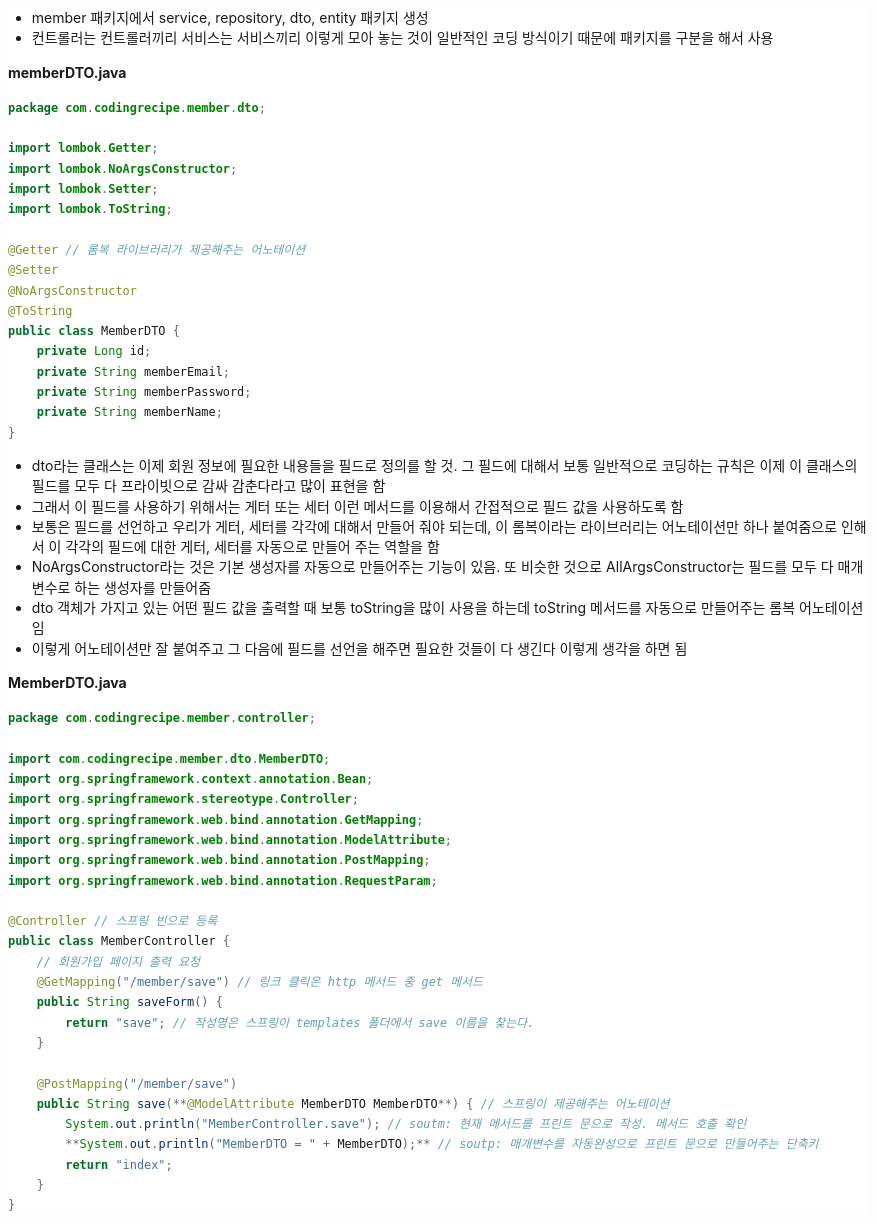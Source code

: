 - member 패키지에서 service, repository, dto, entity 패키지 생성
- 컨트롤러는 컨트롤러끼리 서비스는 서비스끼리 이렇게 모아 놓는 것이 일반적인 코딩 방식이기 때문에 패키지를 구분을 해서 사용

**memberDTO.java**

```java
package com.codingrecipe.member.dto;

import lombok.Getter;
import lombok.NoArgsConstructor;
import lombok.Setter;
import lombok.ToString;

@Getter // 롬복 라이브러리가 제공해주는 어노테이션
@Setter
@NoArgsConstructor
@ToString
public class MemberDTO {
    private Long id;
    private String memberEmail;
    private String memberPassword;
    private String memberName;
}

```

- dto라는 클래스는 이제 회원 정보에 필요한 내용들을 필드로 정의를 할 것. 그 필드에 대해서 보통 일반적으로 코딩하는 규칙은 이제 이 클래스의 필드를 모두 다 프라이빗으로 감싸 감춘다라고 많이 표현을 함
- 그래서 이 필드를 사용하기 위해서는 게터 또는 세터 이런 메서드를 이용해서 간접적으로 필드 값을 사용하도록 함
- 보통은 필드를 선언하고 우리가 게터, 세터를 각각에 대해서 만들어 줘야 되는데, 이 롬복이라는 라이브러리는 어노테이션만 하나 붙여줌으로 인해서 이 각각의 필드에 대한 게터, 세터를 자동으로 만들어 주는 역할을 함
- NoArgsConstructor라는 것은 기본 생성자를 자동으로 만들어주는 기능이 있음. 또 비슷한 것으로 AllArgsConstructor는 필드를 모두 다 매개변수로 하는 생성자를 만들어줌
- dto 객체가 가지고 있는 어떤 필드 값을 출력할 때 보통 toString을 많이 사용을 하는데 toString 메서드를 자동으로 만들어주는 롬복 어노테이션임
- 이렇게 어노테이션만 잘 붙여주고 그 다음에 필드를 선언을 해주면 필요한 것들이 다 생긴다 이렇게 생각을 하면 됨

**MemberDTO.java**

```java
package com.codingrecipe.member.controller;

import com.codingrecipe.member.dto.MemberDTO;
import org.springframework.context.annotation.Bean;
import org.springframework.stereotype.Controller;
import org.springframework.web.bind.annotation.GetMapping;
import org.springframework.web.bind.annotation.ModelAttribute;
import org.springframework.web.bind.annotation.PostMapping;
import org.springframework.web.bind.annotation.RequestParam;

@Controller // 스프링 빈으로 등록
public class MemberController {
    // 회원가입 페이지 출력 요청
    @GetMapping("/member/save") // 링크 클릭은 http 메서드 중 get 메서드
    public String saveForm() {
        return "save"; // 작성명은 스프링이 templates 폴더에서 save 이름을 찾는다.
    }

    @PostMapping("/member/save")
    public String save(**@ModelAttribute MemberDTO MemberDTO**) { // 스프링이 제공해주는 어노테이션
        System.out.println("MemberController.save"); // soutm: 현재 메서드를 프린트 문으로 작성. 메서드 호출 확인
        **System.out.println("MemberDTO = " + MemberDTO);** // soutp: 매개변수를 자동완성으로 프린트 문으로 만들어주는 단축키
        return "index";
    }
}

```
